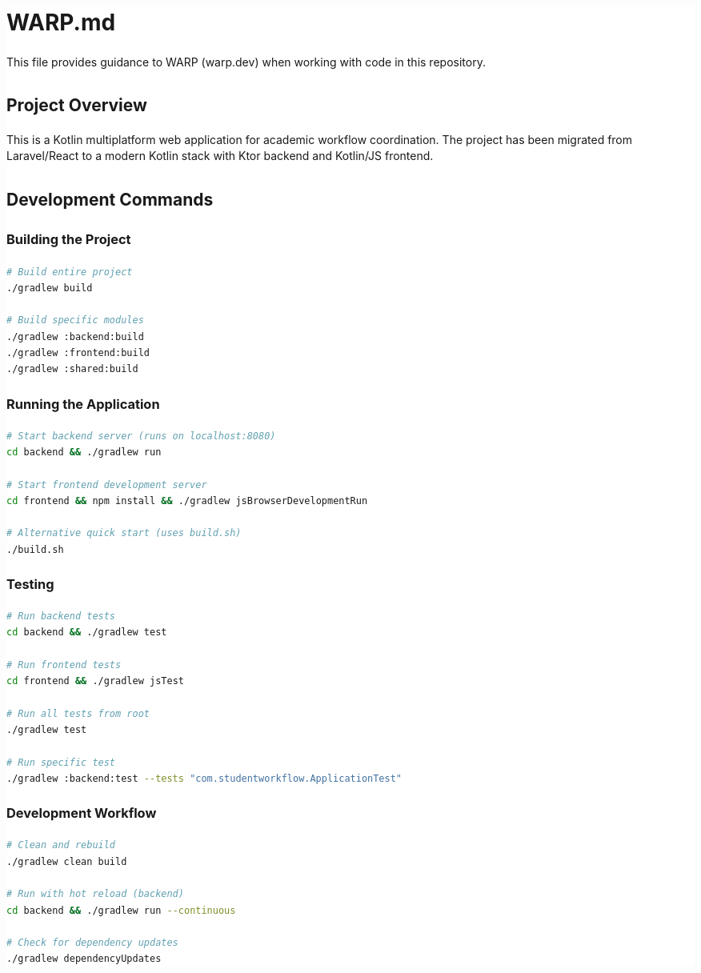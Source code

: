 # WARP.md

This file provides guidance to WARP (warp.dev) when working with code in this repository.

## Project Overview

This is a Kotlin multiplatform web application for academic workflow coordination. The project has been migrated from Laravel/React to a modern Kotlin stack with Ktor backend and Kotlin/JS frontend.

## Development Commands

### Building the Project
```bash
# Build entire project
./gradlew build

# Build specific modules
./gradlew :backend:build
./gradlew :frontend:build
./gradlew :shared:build
```

### Running the Application
```bash
# Start backend server (runs on localhost:8080)
cd backend && ./gradlew run

# Start frontend development server
cd frontend && npm install && ./gradlew jsBrowserDevelopmentRun

# Alternative quick start (uses build.sh)
./build.sh
```

### Testing
```bash
# Run backend tests
cd backend && ./gradlew test

# Run frontend tests  
cd frontend && ./gradlew jsTest

# Run all tests from root
./gradlew test

# Run specific test
./gradlew :backend:test --tests "com.studentworkflow.ApplicationTest"
```

### Development Workflow
```bash
# Clean and rebuild
./gradlew clean build

# Run with hot reload (backend)
cd backend && ./gradlew run --continuous

# Check for dependency updates
./gradlew dependencyUpdates
```
